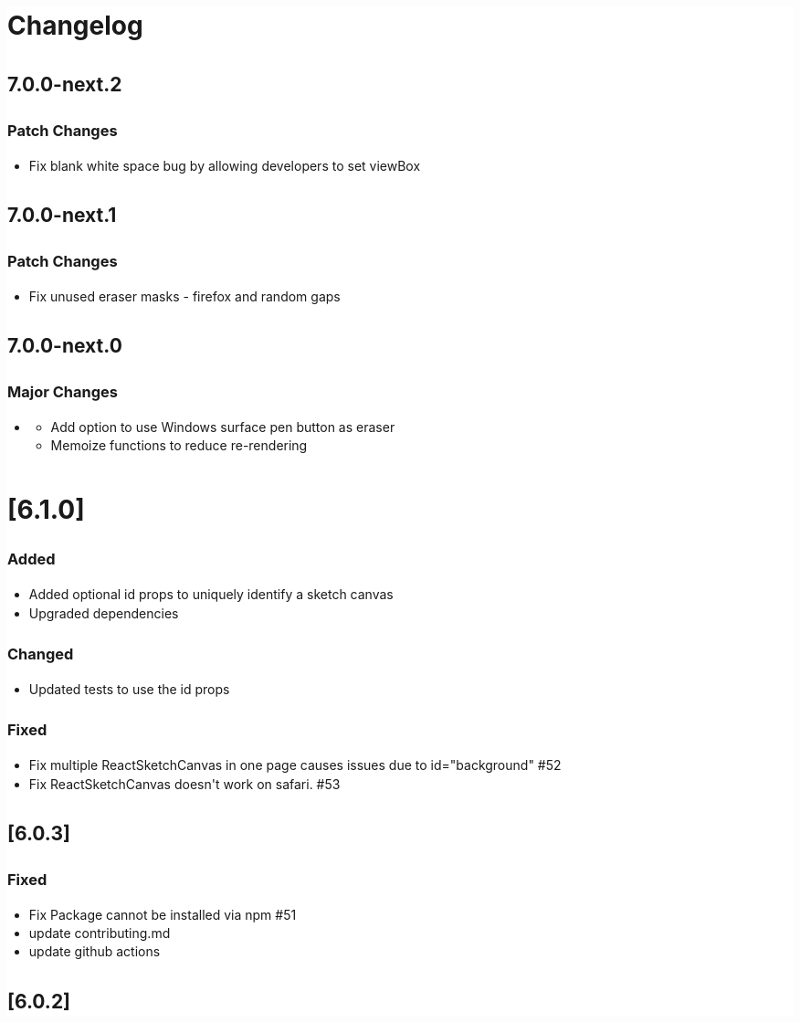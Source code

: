 # Changelog

## 7.0.0-next.2

### Patch Changes

- Fix blank white space bug by allowing developers to set viewBox

## 7.0.0-next.1

### Patch Changes

- Fix unused eraser masks - firefox and random gaps

## 7.0.0-next.0

### Major Changes

- - Add option to use Windows surface pen button as eraser
  - Memoize functions to reduce re-rendering

# [6.1.0]

### Added

- Added optional id props to uniquely identify a sketch canvas
- Upgraded dependencies

### Changed

- Updated tests to use the id props

### Fixed

- Fix multiple ReactSketchCanvas in one page causes issues due to id="background" #52
- Fix ReactSketchCanvas doesn't work on safari. #53

## [6.0.3]

### Fixed

- Fix Package cannot be installed via npm #51
- update contributing.md
- update github actions

## [6.0.2]
